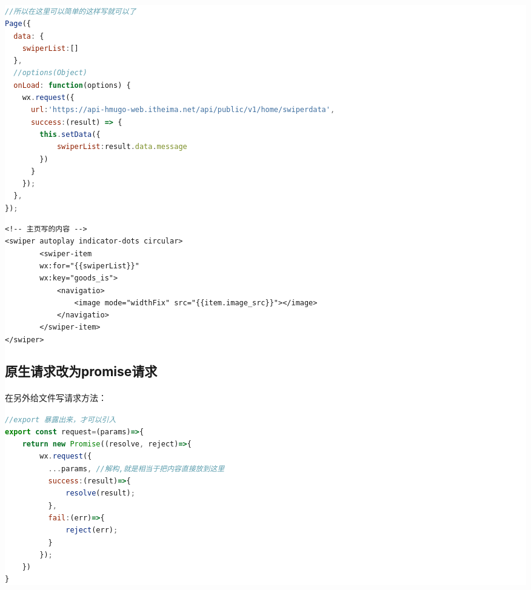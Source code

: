 ```js
//所以在这里可以简单的这样写就可以了
Page({
  data: {
    swiperList:[]
  },
  //options(Object)
  onLoad: function(options) {
    wx.request({
      url:'https://api-hmugo-web.itheima.net/api/public/v1/home/swiperdata',
      success:(result) => {
        this.setData({
            swiperList:result.data.message
        })
      }
    });
  },
});
```

```wxml
<!-- 主页写的内容 -->
<swiper autoplay indicator-dots circular>
        <swiper-item
        wx:for="{{swiperList}}"
        wx:key="goods_is">
            <navigatio>
                <image mode="widthFix" src="{{item.image_src}}"></image>
            </navigatio>
        </swiper-item>
</swiper>
```



## 原生请求改为promise请求

在另外给文件写请求方法：

```js
//export 暴露出来，才可以引入
export const request=(params)=>{
    return new Promise((resolve, reject)=>{
        wx.request({
          ...params, //解构,就是相当于把内容直接放到这里
          success:(result)=>{
              resolve(result);
          },
          fail:(err)=>{
              reject(err);
          }
        });
    })
}
```
